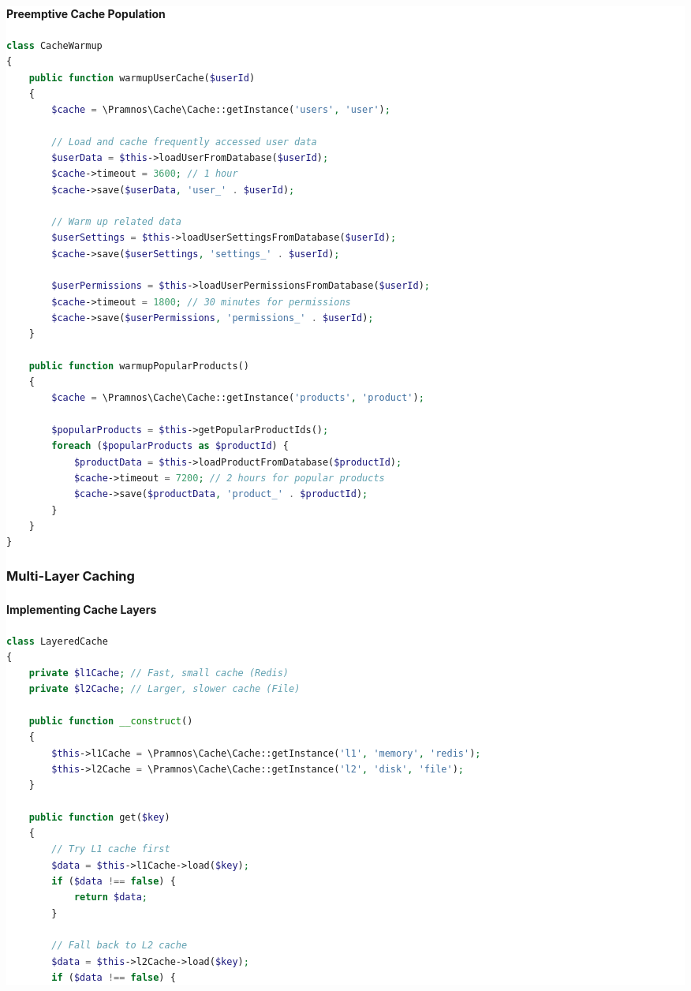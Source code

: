 #### Preemptive Cache Population

```php
class CacheWarmup 
{
    public function warmupUserCache($userId)
    {
        $cache = \Pramnos\Cache\Cache::getInstance('users', 'user');
        
        // Load and cache frequently accessed user data
        $userData = $this->loadUserFromDatabase($userId);
        $cache->timeout = 3600; // 1 hour
        $cache->save($userData, 'user_' . $userId);
        
        // Warm up related data
        $userSettings = $this->loadUserSettingsFromDatabase($userId);
        $cache->save($userSettings, 'settings_' . $userId);
        
        $userPermissions = $this->loadUserPermissionsFromDatabase($userId);
        $cache->timeout = 1800; // 30 minutes for permissions
        $cache->save($userPermissions, 'permissions_' . $userId);
    }
    
    public function warmupPopularProducts()
    {
        $cache = \Pramnos\Cache\Cache::getInstance('products', 'product');
        
        $popularProducts = $this->getPopularProductIds();
        foreach ($popularProducts as $productId) {
            $productData = $this->loadProductFromDatabase($productId);
            $cache->timeout = 7200; // 2 hours for popular products
            $cache->save($productData, 'product_' . $productId);
        }
    }
}
```

### Multi-Layer Caching

#### Implementing Cache Layers

```php
class LayeredCache 
{
    private $l1Cache; // Fast, small cache (Redis)
    private $l2Cache; // Larger, slower cache (File)
    
    public function __construct()
    {
        $this->l1Cache = \Pramnos\Cache\Cache::getInstance('l1', 'memory', 'redis');
        $this->l2Cache = \Pramnos\Cache\Cache::getInstance('l2', 'disk', 'file');
    }
    
    public function get($key)
    {
        // Try L1 cache first
        $data = $this->l1Cache->load($key);
        if ($data !== false) {
            return $data;
        }
        
        // Fall back to L2 cache
        $data = $this->l2Cache->load($key);
        if ($data !== false) {
```